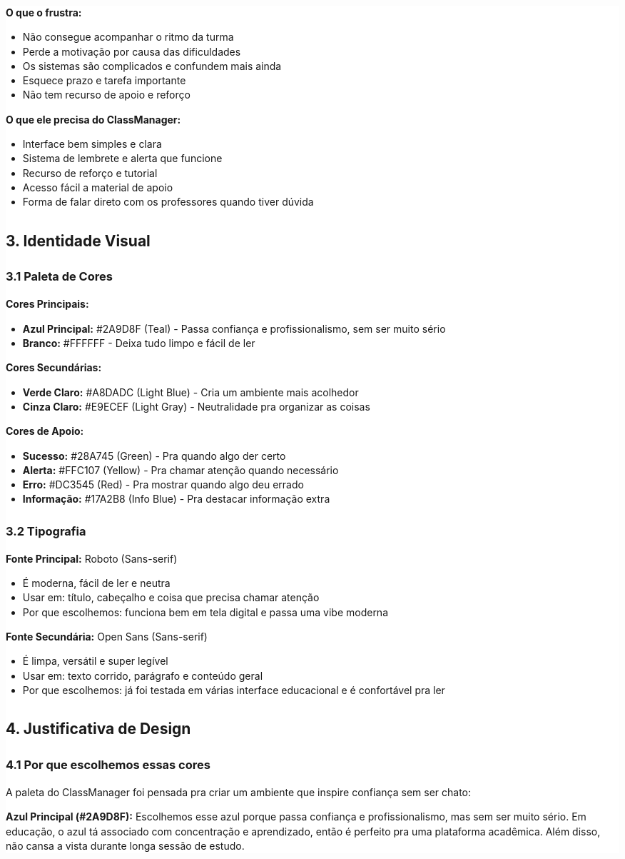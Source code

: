 **O que o frustra:**
- Não consegue acompanhar o ritmo da turma
- Perde a motivação por causa das dificuldades
- Os sistemas são complicados e confundem mais ainda
- Esquece prazo e tarefa importante
- Não tem recurso de apoio e reforço

**O que ele precisa do ClassManager:**
- Interface bem simples e clara
- Sistema de lembrete e alerta que funcione
- Recurso de reforço e tutorial
- Acesso fácil a material de apoio
- Forma de falar direto com os professores quando tiver dúvida

## 3. Identidade Visual

### 3.1 Paleta de Cores

**Cores Principais:**
- **Azul Principal:** #2A9D8F (Teal) - Passa confiança e profissionalismo, sem ser muito sério
- **Branco:** #FFFFFF - Deixa tudo limpo e fácil de ler

**Cores Secundárias:**
- **Verde Claro:** #A8DADC (Light Blue) - Cria um ambiente mais acolhedor
- **Cinza Claro:** #E9ECEF (Light Gray) - Neutralidade pra organizar as coisas

**Cores de Apoio:**
- **Sucesso:** #28A745 (Green) - Pra quando algo der certo
- **Alerta:** #FFC107 (Yellow) - Pra chamar atenção quando necessário
- **Erro:** #DC3545 (Red) - Pra mostrar quando algo deu errado
- **Informação:** #17A2B8 (Info Blue) - Pra destacar informação extra

### 3.2 Tipografia

**Fonte Principal:** Roboto (Sans-serif)
- É moderna, fácil de ler e neutra
- Usar em: título, cabeçalho e coisa que precisa chamar atenção
- Por que escolhemos: funciona bem em tela digital e passa uma vibe moderna

**Fonte Secundária:** Open Sans (Sans-serif)
- É limpa, versátil e super legível
- Usar em: texto corrido, parágrafo e conteúdo geral
- Por que escolhemos: já foi testada em várias interface educacional e é confortável pra ler

## 4. Justificativa de Design

### 4.1 Por que escolhemos essas cores

A paleta do ClassManager foi pensada pra criar um ambiente que inspire confiança sem ser chato:

**Azul Principal (#2A9D8F):** Escolhemos esse azul porque passa confiança e profissionalismo, mas sem ser muito sério. Em educação, o azul tá associado com concentração e aprendizado, então é perfeito pra uma plataforma acadêmica. Além disso, não cansa a vista durante longa sessão de estudo.
